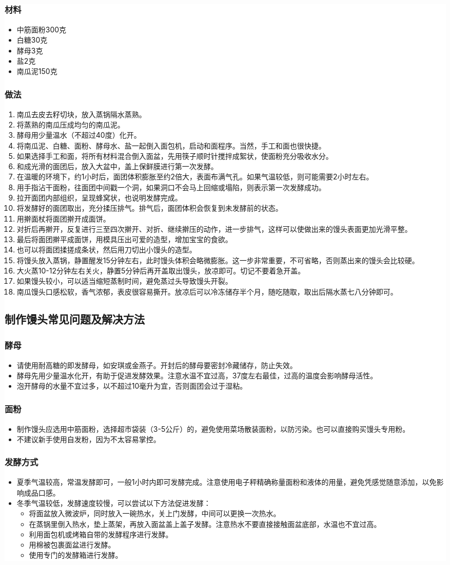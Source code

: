 ### 材料

*   中筋面粉300克
*   白糖30克
*   酵母3克
*   盐2克
*   南瓜泥150克

### 做法

1.  南瓜去皮去籽切块，放入蒸锅隔水蒸熟。
2.  将蒸熟的南瓜压成均匀的南瓜泥。
3.  酵母用少量温水（不超过40度）化开。
4.  将南瓜泥、白糖、面粉、酵母水、盐一起倒入面包机，启动和面程序。当然，手工和面也很快捷。
5.  如果选择手工和面，将所有材料混合倒入面盆，先用筷子顺时针搅拌成絮状，使面粉充分吸收水分。
6.  和成光滑的面团后，放入大盆中，盖上保鲜膜进行第一次发酵。
7.  在温暖的环境下，约1小时后，面团体积膨胀至约2倍大，表面布满气孔。如果气温较低，则可能需要2小时左右。
8.  用手指沾干面粉，往面团中间戳一个洞，如果洞口不会马上回缩或塌陷，则表示第一次发酵成功。
9.  拉开面团内部组织，呈现蜂窝状，也说明发酵完成。
10. 将发酵好的面团取出，充分揉压排气。排气后，面团体积会恢复到未发酵前的状态。
11. 用擀面杖将面团擀开成面饼。
12. 对折后再擀开，反复进行三至四次擀开、对折、继续擀压的动作，进一步排气，这样可以使做出来的馒头表面更加光滑平整。
13. 最后将面团擀平成面饼，用模具压出可爱的造型，增加宝宝的食欲。
14. 也可以将面团揉搓成条状，然后用刀切出小馒头的造型。
15. 将馒头放入蒸锅，静置醒发15分钟左右，此时馒头体积会略微膨胀。这一步非常重要，不可省略，否则蒸出来的馒头会比较硬。
16. 大火蒸10-12分钟左右关火，静置5分钟后再开盖取出馒头，放凉即可。切记不要着急开盖。
17. 如果馒头较小，可以适当缩短蒸制时间，避免蒸过头导致馒头开裂。
18. 南瓜馒头口感松软，香气浓郁，表皮很容易撕开。放凉后可以冷冻储存半个月，随吃随取，取出后隔水蒸七八分钟即可。

## 制作馒头常见问题及解决方法

### 酵母

*   请使用耐高糖的即发酵母，如安琪或金燕子。开封后的酵母要密封冷藏储存，防止失效。
*   酵母先用少量温水化开，有助于促进发酵效果。注意水温不宜过高，37度左右最佳，过高的温度会影响酵母活性。
*   泡开酵母的水量不宜过多，以不超过10毫升为宜，否则面团会过于湿粘。

### 面粉

*   制作馒头应选用中筋面粉，选择超市袋装（3-5公斤）的，避免使用菜场散装面粉，以防污染。也可以直接购买馒头专用粉。
*   不建议新手使用自发粉，因为不太容易掌控。

### 发酵方式

*   夏季气温较高，常温发酵即可，一般1小时内即可发酵完成。注意使用电子秤精确称量面粉和液体的用量，避免凭感觉随意添加，以免影响成品口感。
*   冬季气温较低，发酵速度较慢，可以尝试以下方法促进发酵：
    *   将面盆放入微波炉，同时放入一碗热水，关上门发酵，中间可以更换一次热水。
    *   在蒸锅里倒入热水，垫上蒸架，再放入面盆盖上盖子发酵。注意热水不要直接接触面盆底部，水温也不宜过高。
    *   利用面包机或烤箱自带的发酵程序进行发酵。
    *   用棉被包裹面盆进行发酵。
    *   使用专门的发酵箱进行发酵。
